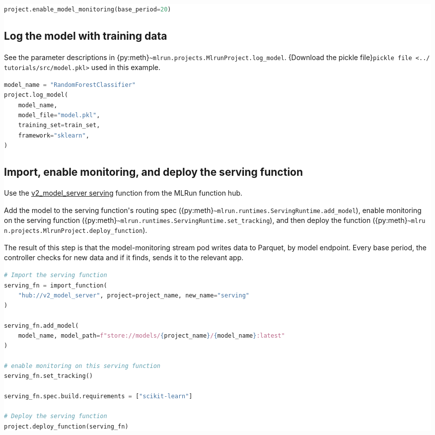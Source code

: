 ```python
project.enable_model_monitoring(base_period=20)
```
## Log the model with training data

See the parameter descriptions in {py:meth}`~mlrun.projects.MlrunProject.log_model`. 
{Download the pickle file}`pickle file <../tutorials/src/model.pkl>` used in this example.


```python
model_name = "RandomForestClassifier"
project.log_model(
    model_name,
    model_file="model.pkl",
    training_set=train_set,
    framework="sklearn",
)
```

## Import, enable monitoring, and deploy the serving function

Use the [v2_model_server serving](https://www.mlrun.org/hub/functions/master/v2-model-server/) function 
from the MLRun function hub.

Add the model to the serving function's routing spec ({py:meth}`~mlrun.runtimes.ServingRuntime.add_model`), 
enable monitoring on the serving function ({py:meth}`~mlrun.runtimes.ServingRuntime.set_tracking`),
and then deploy the function ({py:meth}`~mlrun.projects.MlrunProject.deploy_function`).

The result of this step is that the model-monitoring stream pod writes data to Parquet, by model endpoint. 
Every base period, the controller checks for new data and if it finds, sends it to the relevant app.


```python
# Import the serving function
serving_fn = import_function(
    "hub://v2_model_server", project=project_name, new_name="serving"
)

serving_fn.add_model(
    model_name, model_path=f"store://models/{project_name}/{model_name}:latest"
)

# enable monitoring on this serving function
serving_fn.set_tracking()

serving_fn.spec.build.requirements = ["scikit-learn"]

# Deploy the serving function
project.deploy_function(serving_fn)
```
